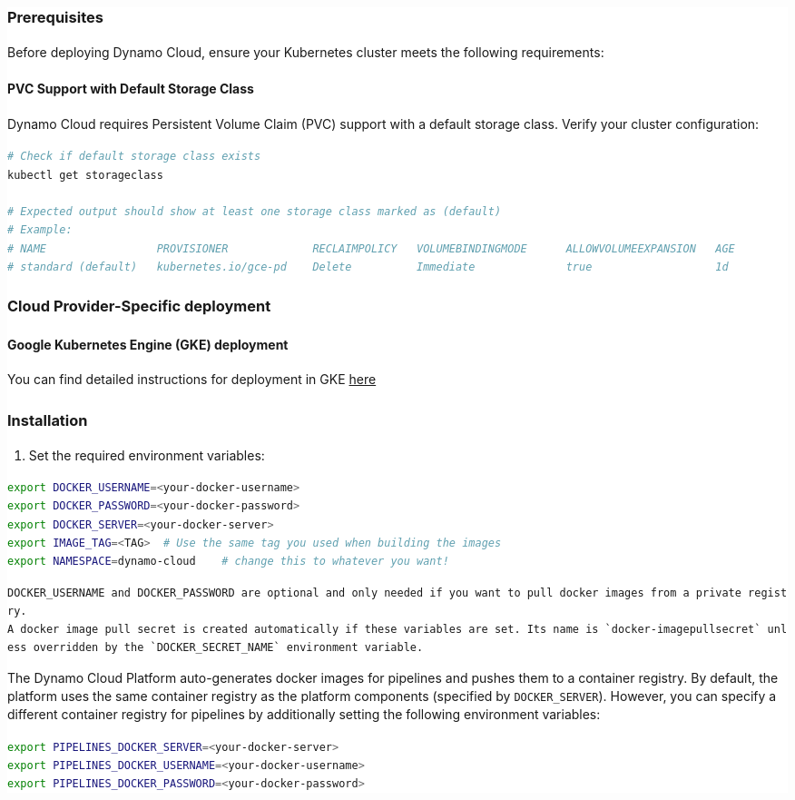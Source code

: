 ### Prerequisites

Before deploying Dynamo Cloud, ensure your Kubernetes cluster meets the following requirements:

#### PVC Support with Default Storage Class
Dynamo Cloud requires Persistent Volume Claim (PVC) support with a default storage class. Verify your cluster configuration:

```bash
# Check if default storage class exists
kubectl get storageclass

# Expected output should show at least one storage class marked as (default)
# Example:
# NAME                 PROVISIONER             RECLAIMPOLICY   VOLUMEBINDINGMODE      ALLOWVOLUMEEXPANSION   AGE
# standard (default)   kubernetes.io/gce-pd    Delete          Immediate              true                   1d
```

### Cloud Provider-Specific deployment

#### Google Kubernetes Engine (GKE) deployment

You can find detailed instructions for deployment in GKE [here](../dynamo_deploy/gke_setup.md)

### Installation

1. Set the required environment variables:
```bash
export DOCKER_USERNAME=<your-docker-username>
export DOCKER_PASSWORD=<your-docker-password>
export DOCKER_SERVER=<your-docker-server>
export IMAGE_TAG=<TAG>  # Use the same tag you used when building the images
export NAMESPACE=dynamo-cloud    # change this to whatever you want!
```

``` {note}
DOCKER_USERNAME and DOCKER_PASSWORD are optional and only needed if you want to pull docker images from a private registry.
A docker image pull secret is created automatically if these variables are set. Its name is `docker-imagepullsecret` unless overridden by the `DOCKER_SECRET_NAME` environment variable.
```

The Dynamo Cloud Platform auto-generates docker images for pipelines and pushes them to a container registry.
By default, the platform uses the same container registry as the platform components (specified by `DOCKER_SERVER`).
However, you can specify a different container registry for pipelines by additionally setting the following environment variables:

```bash
export PIPELINES_DOCKER_SERVER=<your-docker-server>
export PIPELINES_DOCKER_USERNAME=<your-docker-username>
export PIPELINES_DOCKER_PASSWORD=<your-docker-password>
```
